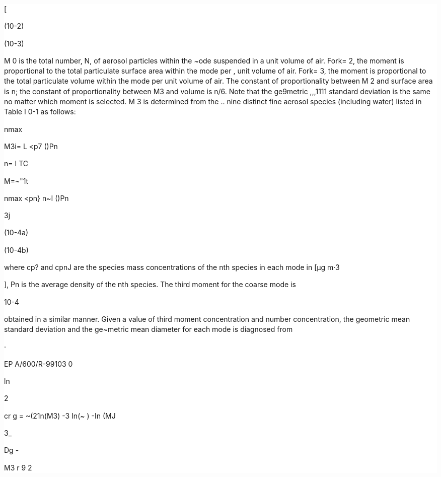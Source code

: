 [ 

(10-2) 

(10-3) 

M 0  is the total number, N, of aerosol particles within the ~ode suspended in a unit volume of air. 
Fork= 2, the moment is proportional to the total particulate surface area within the mode per , 
unit volume of air. Fork= 3, the moment is proportional to the total particulate volume within 
the mode per unit volume of air. The constant of proportionality between M 2 and surface area is 
n; the constant of proportionality between M3  and volume is n/6. Note that the ge9metric 
,,,1111 
standard deviation is the same no matter which moment is selected. M 3  is determined from the .. 
nine distinct fine aerosol species (including water) listed in Table I 0-1  as follows: 

nmax 

M3i=  L  <p7 
()Pn 

n= I  TC 

M=~"1t 

nmax  <pn} 
n~I  ()Pn 

3j 

(10-4a) 

(10-4b) 

where cp?  and  cpnJ  are the species mass concentrations of the nth species in each mode in 
[µg  m·3

], Pn is the average density of the nth species.  The third moment for  the coarse mode is 

10-4 

obtained in a similar manner.  Given a value of third moment concentration and number 
concentration, the geometric mean standard deviation and the ge~metric mean diameter for each 
mode is diagnosed from 

· 

EP A/600/R-99103 0 

ln

2

cr g = ~(21n(M3) -3 In(~ )  -In (MJ 

3_ 

Dg -

M3 
r 9  2 
